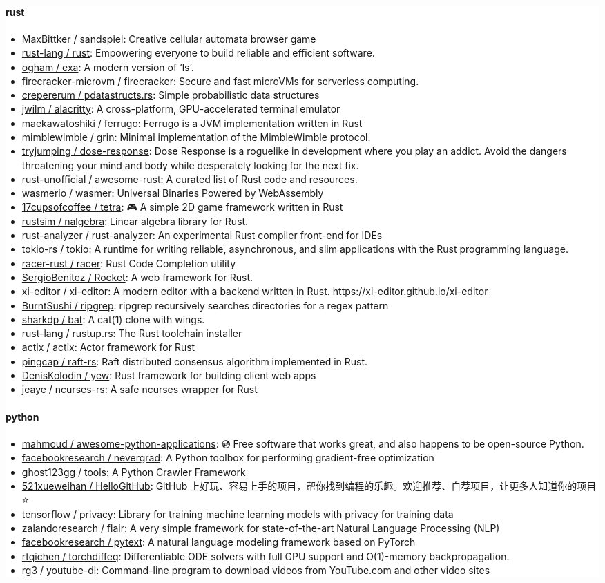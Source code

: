 #### rust
* [MaxBittker / sandspiel](https://github.com/MaxBittker/sandspiel): Creative cellular automata browser game
* [rust-lang / rust](https://github.com/rust-lang/rust): Empowering everyone to build reliable and efficient software.
* [ogham / exa](https://github.com/ogham/exa): A modern version of ‘ls’.
* [firecracker-microvm / firecracker](https://github.com/firecracker-microvm/firecracker): Secure and fast microVMs for serverless computing.
* [crepererum / pdatastructs.rs](https://github.com/crepererum/pdatastructs.rs): Simple probabilistic data structures
* [jwilm / alacritty](https://github.com/jwilm/alacritty): A cross-platform, GPU-accelerated terminal emulator
* [maekawatoshiki / ferrugo](https://github.com/maekawatoshiki/ferrugo): Ferrugo is a JVM implementation written in Rust
* [mimblewimble / grin](https://github.com/mimblewimble/grin): Minimal implementation of the MimbleWimble protocol.
* [tryjumping / dose-response](https://github.com/tryjumping/dose-response): Dose Response is a roguelike in development where you play an addict. Avoid the dangers threatening your mind and body while desperately looking for the next fix.
* [rust-unofficial / awesome-rust](https://github.com/rust-unofficial/awesome-rust): A curated list of Rust code and resources.
* [wasmerio / wasmer](https://github.com/wasmerio/wasmer): Universal Binaries Powered by WebAssembly
* [17cupsofcoffee / tetra](https://github.com/17cupsofcoffee/tetra): 🎮 A simple 2D game framework written in Rust
* [rustsim / nalgebra](https://github.com/rustsim/nalgebra): Linear algebra library for Rust.
* [rust-analyzer / rust-analyzer](https://github.com/rust-analyzer/rust-analyzer): An experimental Rust compiler front-end for IDEs
* [tokio-rs / tokio](https://github.com/tokio-rs/tokio): A runtime for writing reliable, asynchronous, and slim applications with the Rust programming language.
* [racer-rust / racer](https://github.com/racer-rust/racer): Rust Code Completion utility
* [SergioBenitez / Rocket](https://github.com/SergioBenitez/Rocket): A web framework for Rust.
* [xi-editor / xi-editor](https://github.com/xi-editor/xi-editor): A modern editor with a backend written in Rust. https://xi-editor.github.io/xi-editor
* [BurntSushi / ripgrep](https://github.com/BurntSushi/ripgrep): ripgrep recursively searches directories for a regex pattern
* [sharkdp / bat](https://github.com/sharkdp/bat): A cat(1) clone with wings.
* [rust-lang / rustup.rs](https://github.com/rust-lang/rustup.rs): The Rust toolchain installer
* [actix / actix](https://github.com/actix/actix): Actor framework for Rust
* [pingcap / raft-rs](https://github.com/pingcap/raft-rs): Raft distributed consensus algorithm implemented in Rust.
* [DenisKolodin / yew](https://github.com/DenisKolodin/yew): Rust framework for building client web apps
* [jeaye / ncurses-rs](https://github.com/jeaye/ncurses-rs): A safe ncurses wrapper for Rust

#### python
* [mahmoud / awesome-python-applications](https://github.com/mahmoud/awesome-python-applications): 💿 Free software that works great, and also happens to be open-source Python.
* [facebookresearch / nevergrad](https://github.com/facebookresearch/nevergrad): A Python toolbox for performing gradient-free optimization
* [ghost123gg / tools](https://github.com/ghost123gg/tools): A Python Crawler Framework
* [521xueweihan / HelloGitHub](https://github.com/521xueweihan/HelloGitHub): GitHub 上好玩、容易上手的项目，帮你找到编程的乐趣。欢迎推荐、自荐项目，让更多人知道你的项目⭐️
* [tensorflow / privacy](https://github.com/tensorflow/privacy): Library for training machine learning models with privacy for training data
* [zalandoresearch / flair](https://github.com/zalandoresearch/flair): A very simple framework for state-of-the-art Natural Language Processing (NLP)
* [facebookresearch / pytext](https://github.com/facebookresearch/pytext): A natural language modeling framework based on PyTorch
* [rtqichen / torchdiffeq](https://github.com/rtqichen/torchdiffeq): Differentiable ODE solvers with full GPU support and O(1)-memory backpropagation.
* [rg3 / youtube-dl](https://github.com/rg3/youtube-dl): Command-line program to download videos from YouTube.com and other video sites